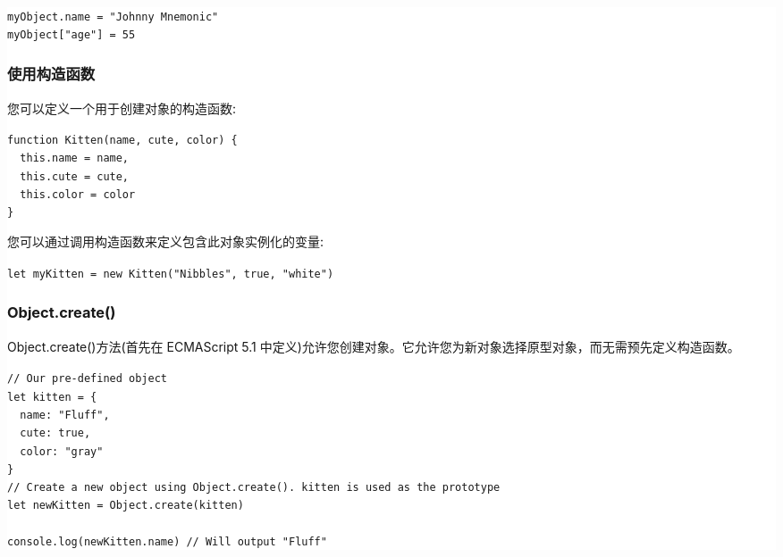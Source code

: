 ```
myObject.name = "Johnny Mnemonic"
myObject["age"] = 55
```

### **使用构造函数**

您可以定义一个用于创建对象的构造函数:

```
function Kitten(name, cute, color) {
  this.name = name,
  this.cute = cute,
  this.color = color
}
```

您可以通过调用构造函数来定义包含此对象实例化的变量:

```
let myKitten = new Kitten("Nibbles", true, "white")
```

### **Object.create()**

Object.create()方法(首先在 ECMAScript 5.1 中定义)允许您创建对象。它允许您为新对象选择原型对象，而无需预先定义构造函数。

```
// Our pre-defined object
let kitten = {
  name: "Fluff",
  cute: true,
  color: "gray"
}
// Create a new object using Object.create(). kitten is used as the prototype
let newKitten = Object.create(kitten)

console.log(newKitten.name) // Will output "Fluff"
```